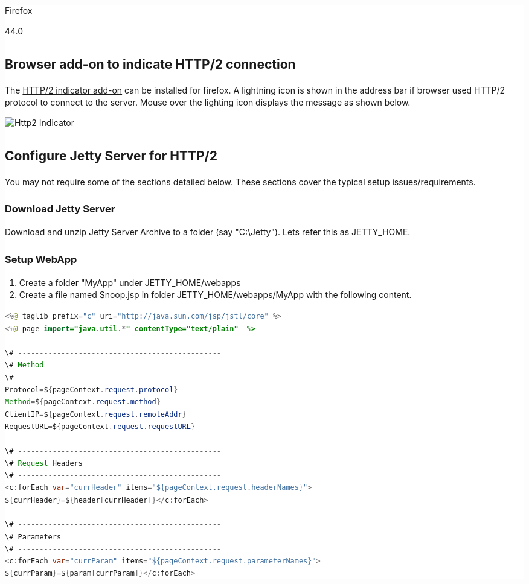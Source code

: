 Firefox  

44.0  



## Browser add-on to indicate HTTP/2 connection

The [HTTP/2 indicator add-on](https://addons.mozilla.org/en-us/firefox/addon/spdy-indicator/) can be installed for firefox. A lightning icon is shown in the address bar if browser used HTTP/2 protocol to connect to the server. Mouse over the lighting icon displays the message as shown below.  

![Http2 Indicator](https://blogs.oracle.com/brewing-tests/resource/images/Http2Indicator.jpg)  

## Configure Jetty Server for HTTP/2

You may not require some of the sections detailed below. These sections cover the typical setup issues/requirements.  

### Download Jetty Server

Download and unzip [Jetty Server Archive](http://download.eclipse.org/jetty/) to a folder (say "C:\\Jetty"). Lets refer this as JETTY_HOME.  

### Setup WebApp

1.  Create a folder "MyApp" under JETTY_HOME/webapps
2.  Create a file named Snoop.jsp in folder JETTY_HOME/webapps/MyApp with the following content.  


```java
<%@ taglib prefix="c" uri="http://java.sun.com/jsp/jstl/core" %>  
<%@ page import="java.util.*" contentType="text/plain"  %>  

\# -----------------------------------------------  
\# Method  
\# -----------------------------------------------  
Protocol=${pageContext.request.protocol}  
Method=${pageContext.request.method}  
ClientIP=${pageContext.request.remoteAddr}  
RequestURL=${pageContext.request.requestURL}  

\# -----------------------------------------------  
\# Request Headers  
\# -----------------------------------------------  
<c:forEach var="currHeader" items="${pageContext.request.headerNames}">  
${currHeader}=${header[currHeader]}</c:forEach>  

\# -----------------------------------------------  
\# Parameters  
\# -----------------------------------------------  
<c:forEach var="currParam" items="${pageContext.request.parameterNames}">  
${currParam}=${param[currParam]}</c:forEach>  

```
